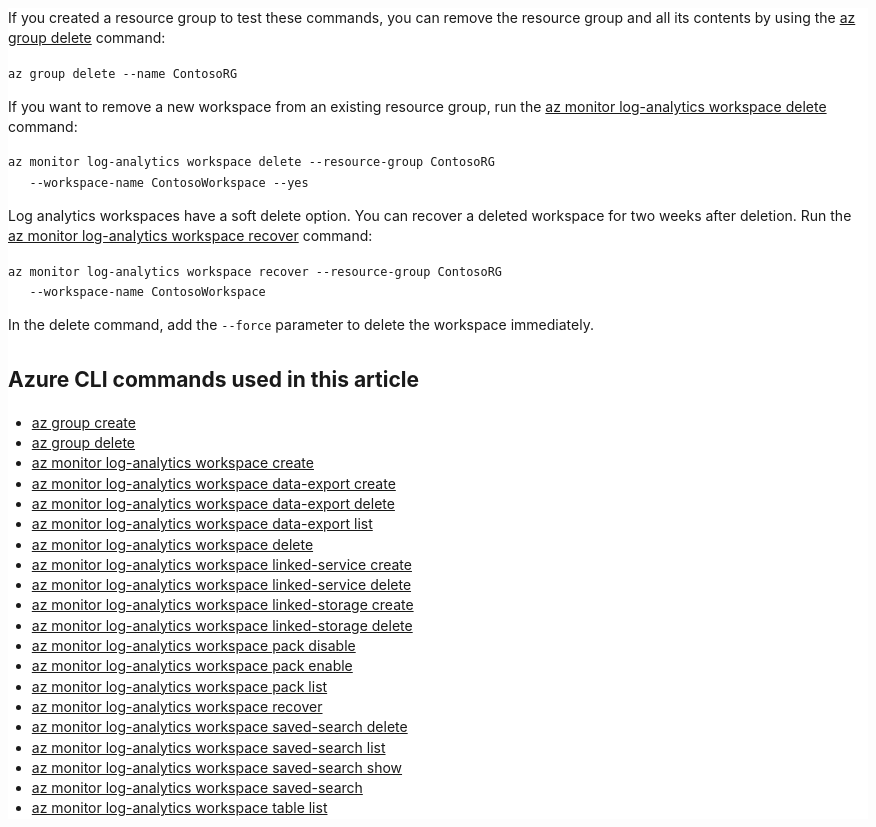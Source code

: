 If you created a resource group to test these commands, you can remove the resource group and all its contents by using the [az group delete](/cli/azure/group#az-group-delete) command:

```azurecli
az group delete --name ContosoRG
```

If you want to remove a new workspace from an existing resource group, run the [az monitor log-analytics workspace delete](/cli/azure/monitor/log-analytics/workspace#az_monitor_log_analytics_workspace_delete) command:

```azurecli
az monitor log-analytics workspace delete --resource-group ContosoRG 
   --workspace-name ContosoWorkspace --yes
```

Log analytics workspaces have a soft delete option. You can recover a deleted workspace for two weeks after deletion. Run the [az monitor log-analytics workspace recover](/cli/azure/monitor/log-analytics/workspace#az_monitor_log_analytics_workspace_recover) command:

```azurecli
az monitor log-analytics workspace recover --resource-group ContosoRG 
   --workspace-name ContosoWorkspace
```

In the delete command, add the `--force` parameter to delete the workspace immediately.

## Azure CLI commands used in this article

- [az group create](/cli/azure/group#az_group_create)
- [az group delete](/cli/azure/group#az-group-delete)
- [az monitor log-analytics workspace create](/cli/azure/monitor/log-analytics/workspace#az_monitor_log_analytics_workspace_create)
- [az monitor log-analytics workspace data-export create](/cli/azure/monitor/log-analytics/workspace/data-export#az_monitor_log_analytics_workspace_data_export_create)
- [az monitor log-analytics workspace data-export delete](/cli/azure/monitor/log-analytics/workspace/data-export#az_monitor_log_analytics_workspace_data_export_delete)
- [az monitor log-analytics workspace data-export list](/cli/azure/monitor/log-analytics/workspace/data-export#az_monitor_log_analytics_workspace_data_export_list)
- [az monitor log-analytics workspace delete](/cli/azure/monitor/log-analytics/workspace#az_monitor_log_analytics_workspace_delete)
- [az monitor log-analytics workspace linked-service create](/cli/azure/monitor/log-analytics/workspace/linked-service#az_monitor_log_analytics_workspace_linked_service_create)
- [az monitor log-analytics workspace linked-service delete](/cli/azure/monitor/log-analytics/workspace/linked-service#az_monitor_log_analytics_workspace_linked_service_delete)
- [az monitor log-analytics workspace linked-storage create](/cli/azure/monitor/log-analytics/workspace/linked-storage#az_monitor_log_analytics_workspace_linked_storage_create)
- [az monitor log-analytics workspace linked-storage delete](/cli/azure/monitor/log-analytics/workspace/linked-storage#az_monitor_log_analytics_workspace_linked_storage_delete)
- [az monitor log-analytics workspace pack disable](/cli/azure/monitor/log-analytics/workspace/pack#az_monitor_log_analytics_workspace_pack_disable)
- [az monitor log-analytics workspace pack enable](/cli/azure/monitor/log-analytics/workspace/pack#az_monitor_log_analytics_workspace_pack_enable)
- [az monitor log-analytics workspace pack list](/cli/azure/monitor/log-analytics/workspace/pack#az_monitor_log_analytics_workspace_pack_list)
- [az monitor log-analytics workspace recover](/cli/azure/monitor/log-analytics/workspace#az_monitor_log_analytics_workspace_recover)
- [az monitor log-analytics workspace saved-search delete](/cli/azure/monitor/log-analytics/workspace/saved-search#az_monitor_log_analytics_workspace_saved_search_delete)
- [az monitor log-analytics workspace saved-search list](/cli/azure/monitor/log-analytics/workspace/saved-search#az_monitor_log_analytics_workspace_saved_search_list)
- [az monitor log-analytics workspace saved-search show](/cli/azure/monitor/log-analytics/workspace/saved-search#az_monitor_log_analytics_workspace_saved_search_show)
- [az monitor log-analytics workspace saved-search](/cli/azure/monitor/log-analytics/workspace/saved-search#az_monitor_log_analytics_workspace_saved_search_create)
- [az monitor log-analytics workspace table list](/cli/azure/monitor/log-analytics/workspace/table#az_monitor_log_analytics_workspace_table_list)